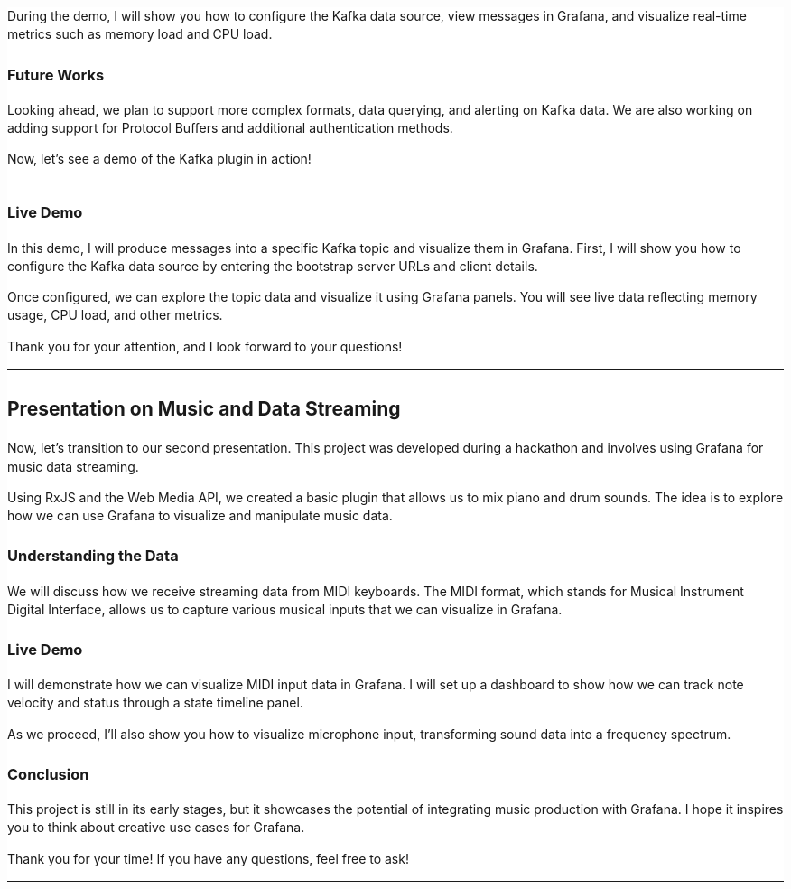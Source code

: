 During the demo, I will show you how to configure the Kafka data source, view messages in Grafana, and visualize real-time metrics such as memory load and CPU load.

### Future Works

Looking ahead, we plan to support more complex formats, data querying, and alerting on Kafka data. We are also working on adding support for Protocol Buffers and additional authentication methods.

Now, let’s see a demo of the Kafka plugin in action!

---

### Live Demo

In this demo, I will produce messages into a specific Kafka topic and visualize them in Grafana. First, I will show you how to configure the Kafka data source by entering the bootstrap server URLs and client details.

Once configured, we can explore the topic data and visualize it using Grafana panels. You will see live data reflecting memory usage, CPU load, and other metrics.

Thank you for your attention, and I look forward to your questions!

---

## Presentation on Music and Data Streaming

Now, let’s transition to our second presentation. This project was developed during a hackathon and involves using Grafana for music data streaming. 

Using RxJS and the Web Media API, we created a basic plugin that allows us to mix piano and drum sounds. The idea is to explore how we can use Grafana to visualize and manipulate music data.

### Understanding the Data

We will discuss how we receive streaming data from MIDI keyboards. The MIDI format, which stands for Musical Instrument Digital Interface, allows us to capture various musical inputs that we can visualize in Grafana.

### Live Demo

I will demonstrate how we can visualize MIDI input data in Grafana. I will set up a dashboard to show how we can track note velocity and status through a state timeline panel.

As we proceed, I’ll also show you how to visualize microphone input, transforming sound data into a frequency spectrum.

### Conclusion

This project is still in its early stages, but it showcases the potential of integrating music production with Grafana. I hope it inspires you to think about creative use cases for Grafana.

Thank you for your time! If you have any questions, feel free to ask!

---
